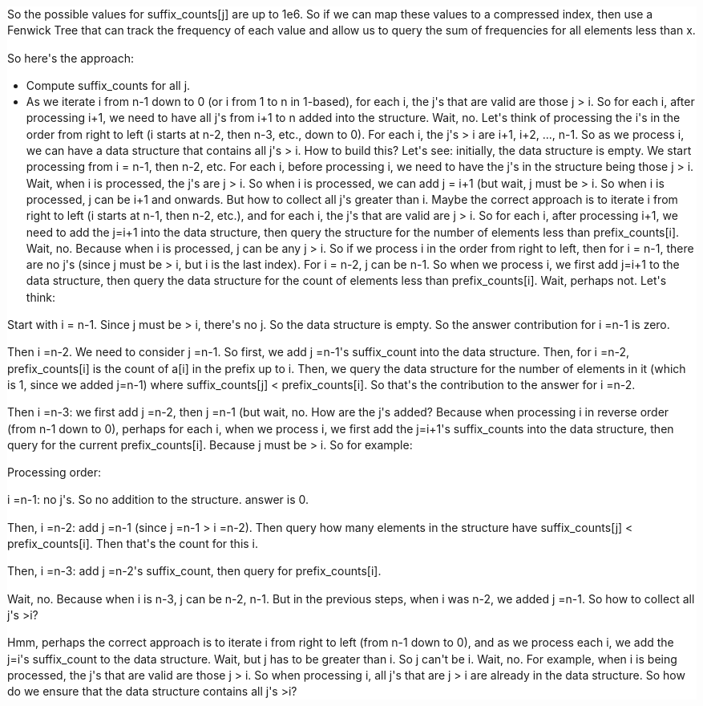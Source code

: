 So the possible values for suffix_counts[j] are up to 1e6. So if we can map these values to a compressed index, then use a Fenwick Tree that can track the frequency of each value and allow us to query the sum of frequencies for all elements less than x.

So here's the approach:

- Compute suffix_counts for all j.
- As we iterate i from n-1 down to 0 (or i from 1 to n in 1-based), for each i, the j's that are valid are those j > i. So for each i, after processing i+1, we need to have all j's from i+1 to n added into the structure. Wait, no. Let's think of processing the i's in the order from right to left (i starts at n-2, then n-3, etc., down to 0). For each i, the j's > i are i+1, i+2, ..., n-1. So as we process i, we can have a data structure that contains all j's > i. How to build this? Let's see: initially, the data structure is empty. We start processing from i = n-1, then n-2, etc. For each i, before processing i, we need to have the j's in the structure being those j > i. Wait, when i is processed, the j's are j > i. So when i is processed, we can add j = i+1 (but wait, j must be > i. So when i is processed, j can be i+1 and onwards. But how to collect all j's greater than i. Maybe the correct approach is to iterate i from right to left (i starts at n-1, then n-2, etc.), and for each i, the j's that are valid are j > i. So for each i, after processing i+1, we need to add the j=i+1 into the data structure, then query the structure for the number of elements less than prefix_counts[i]. Wait, no. Because when i is processed, j can be any j > i. So if we process i in the order from right to left, then for i = n-1, there are no j's (since j must be > i, but i is the last index). For i = n-2, j can be n-1. So when we process i, we first add j=i+1 to the data structure, then query the data structure for the count of elements less than prefix_counts[i]. Wait, perhaps not. Let's think:

Start with i = n-1. Since j must be > i, there's no j. So the data structure is empty. So the answer contribution for i =n-1 is zero.

Then i =n-2. We need to consider j =n-1. So first, we add j =n-1's suffix_count into the data structure. Then, for i =n-2, prefix_counts[i] is the count of a[i] in the prefix up to i. Then, we query the data structure for the number of elements in it (which is 1, since we added j=n-1) where suffix_counts[j] < prefix_counts[i]. So that's the contribution to the answer for i =n-2.

Then i =n-3: we first add j =n-2, then j =n-1 (but wait, no. How are the j's added? Because when processing i in reverse order (from n-1 down to 0), perhaps for each i, when we process i, we first add the j=i+1's suffix_counts into the data structure, then query for the current prefix_counts[i]. Because j must be > i. So for example:

Processing order:

i =n-1: no j's. So no addition to the structure. answer is 0.

Then, i =n-2: add j =n-1 (since j =n-1 > i =n-2). Then query how many elements in the structure have suffix_counts[j] < prefix_counts[i]. Then that's the count for this i.

Then, i =n-3: add j =n-2's suffix_count, then query for prefix_counts[i].

Wait, no. Because when i is n-3, j can be n-2, n-1. But in the previous steps, when i was n-2, we added j =n-1. So how to collect all j's >i?

Hmm, perhaps the correct approach is to iterate i from right to left (from n-1 down to 0), and as we process each i, we add the j=i's suffix_count to the data structure. Wait, but j has to be greater than i. So j can't be i. Wait, no. For example, when i is being processed, the j's that are valid are those j > i. So when processing i, all j's that are j > i are already in the data structure. So how do we ensure that the data structure contains all j's >i?
